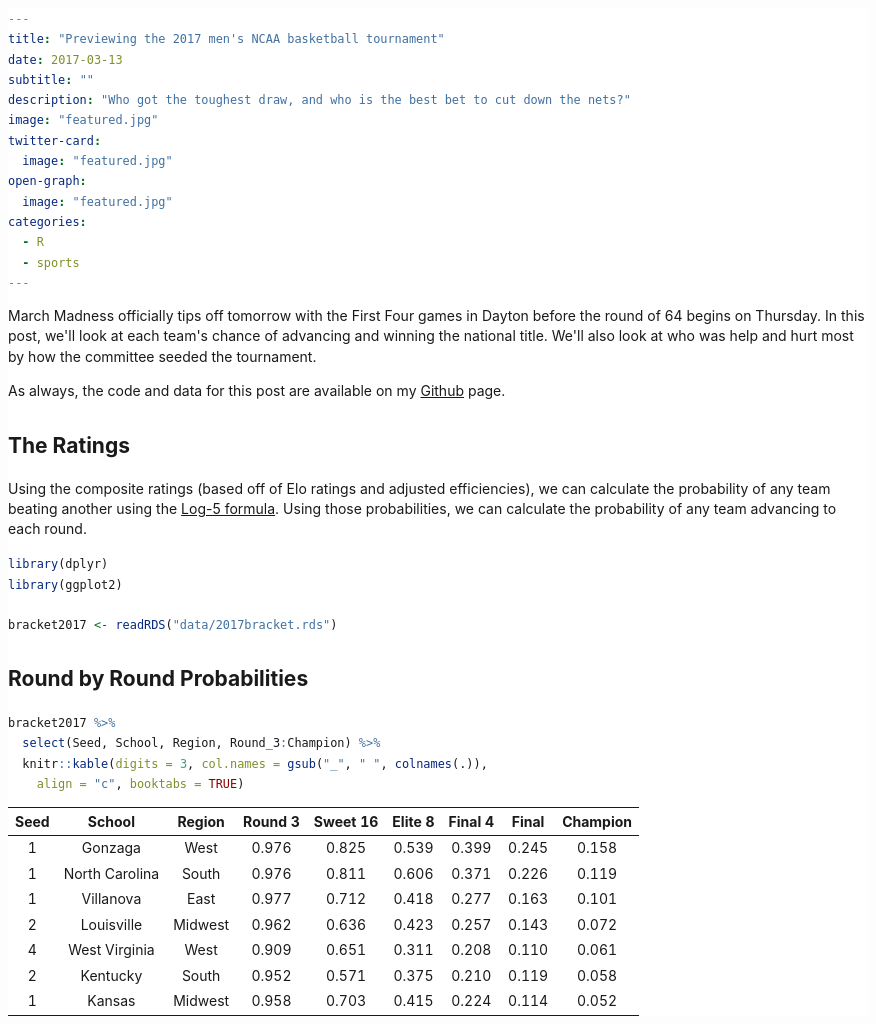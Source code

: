 ```yaml
---
title: "Previewing the 2017 men's NCAA basketball tournament"
date: 2017-03-13
subtitle: ""
description: "Who got the toughest draw, and who is the best bet to cut down the nets?"
image: "featured.jpg"
twitter-card:
  image: "featured.jpg"
open-graph:
  image: "featured.jpg"
categories:
  - R
  - sports
---
```




March Madness officially tips off tomorrow with the First Four games in Dayton before the round of 64 begins on Thursday. In this post, we'll look at each team's chance of advancing and winning the national title. We'll also look at who was help and hurt most by how the committee seeded the tournament.

As always, the code and data for this post are available on my [Github](https://github.com/wjakethompson/wjakethompson.com) page.


## The Ratings

Using the composite ratings (based off of Elo ratings and adjusted efficiencies), we can calculate the probability of any team beating another using the [Log-5 formula](https://en.wikipedia.org/wiki/Log5). Using those probabilities, we can calculate the probability of any team advancing to each round.


```r
library(dplyr)
library(ggplot2)

bracket2017 <- readRDS("data/2017bracket.rds")
```

## Round by Round Probabilities


```r
bracket2017 %>%
  select(Seed, School, Region, Round_3:Champion) %>%
  knitr::kable(digits = 3, col.names = gsub("_", " ", colnames(.)),
    align = "c", booktabs = TRUE)
```



| Seed |          School           | Region  | Round 3 | Sweet 16 | Elite 8 | Final 4 | Final | Champion |
|:----:|:-------------------------:|:-------:|:-------:|:--------:|:-------:|:-------:|:-----:|:--------:|
|  1   |          Gonzaga          |  West   |  0.976  |  0.825   |  0.539  |  0.399  | 0.245 |  0.158   |
|  1   |      North Carolina       |  South  |  0.976  |  0.811   |  0.606  |  0.371  | 0.226 |  0.119   |
|  1   |         Villanova         |  East   |  0.977  |  0.712   |  0.418  |  0.277  | 0.163 |  0.101   |
|  2   |        Louisville         | Midwest |  0.962  |  0.636   |  0.423  |  0.257  | 0.143 |  0.072   |
|  4   |       West Virginia       |  West   |  0.909  |  0.651   |  0.311  |  0.208  | 0.110 |  0.061   |
|  2   |         Kentucky          |  South  |  0.952  |  0.571   |  0.375  |  0.210  | 0.119 |  0.058   |
|  1   |          Kansas           | Midwest |  0.958  |  0.703   |  0.415  |  0.224  | 0.114 |  0.052   |